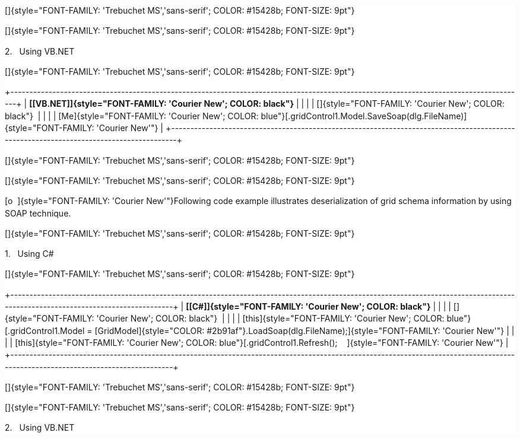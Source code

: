 []{style="FONT-FAMILY: 'Trebuchet MS','sans-serif'; COLOR: #15428b; FONT-SIZE: 9pt"} 

[]{style="FONT-FAMILY: 'Trebuchet MS','sans-serif'; COLOR: #15428b; FONT-SIZE: 9pt"} 

2.   Using VB.NET

[]{style="FONT-FAMILY: 'Trebuchet MS','sans-serif'; COLOR: #15428b; FONT-SIZE: 9pt"} 

+---------------------------------------------------------------------------------------------------------------------------------------+
| **[\[VB.NET\]]{style="FONT-FAMILY: 'Courier New'; COLOR: black"}**                                                                    |
|                                                                                                                                       |
| []{style="FONT-FAMILY: 'Courier New'; COLOR: black"}                                                                                  |
|                                                                                                                                       |
| [Me]{style="FONT-FAMILY: 'Courier New'; COLOR: blue"}[.gridControl1.Model.SaveSoap(dlg.FileName)]{style="FONT-FAMILY: 'Courier New'"} |
+---------------------------------------------------------------------------------------------------------------------------------------+

[]{style="FONT-FAMILY: 'Trebuchet MS','sans-serif'; COLOR: #15428b; FONT-SIZE: 9pt"} 

[]{style="FONT-FAMILY: 'Trebuchet MS','sans-serif'; COLOR: #15428b; FONT-SIZE: 9pt"} 

[o  ]{style="FONT-FAMILY: 'Courier New'"}Following code example illustrates deserialization of grid schema information by using SOAP technique.

[]{style="FONT-FAMILY: 'Trebuchet MS','sans-serif'; COLOR: #15428b; FONT-SIZE: 9pt"} 

1.   Using C#

[]{style="FONT-FAMILY: 'Trebuchet MS','sans-serif'; COLOR: #15428b; FONT-SIZE: 9pt"} 

+--------------------------------------------------------------------------------------------------------------------------------------------------------------------------------+
| **[\[C#\]]{style="FONT-FAMILY: 'Courier New'; COLOR: black"}**                                                                                                                 |
|                                                                                                                                                                                |
| []{style="FONT-FAMILY: 'Courier New'; COLOR: black"}                                                                                                                           |
|                                                                                                                                                                                |
| [this]{style="FONT-FAMILY: 'Courier New'; COLOR: blue"}[.gridControl1.Model = [GridModel]{style="COLOR: #2b91af"}.LoadSoap(dlg.FileName);]{style="FONT-FAMILY: 'Courier New'"} |
|                                                                                                                                                                                |
| [this]{style="FONT-FAMILY: 'Courier New'; COLOR: blue"}[.gridControl1.Refresh();    ]{style="FONT-FAMILY: 'Courier New'"}                                                      |
+--------------------------------------------------------------------------------------------------------------------------------------------------------------------------------+

[]{style="FONT-FAMILY: 'Trebuchet MS','sans-serif'; COLOR: #15428b; FONT-SIZE: 9pt"} 

[]{style="FONT-FAMILY: 'Trebuchet MS','sans-serif'; COLOR: #15428b; FONT-SIZE: 9pt"} 

2.   Using VB.NET
